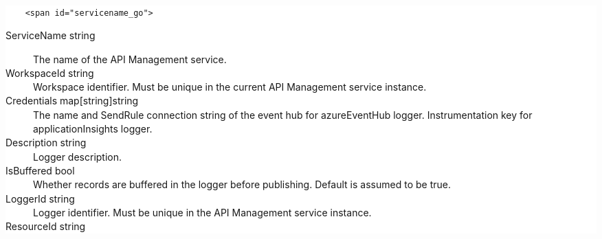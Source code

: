         <span id="servicename_go">
<a data-swiftype-name="resource-property" data-swiftype-type="text" href="#servicename_go" style="color: inherit; text-decoration: inherit;">Service<wbr>Name</a>
</span>
        <span class="property-indicator"></span>
        <span class="property-type">string</span>
    </dt>
    <dd>The name of the API Management service.</dd><dt class="property-required property-replacement"
            title="Required">
        <span id="workspaceid_go">
<a data-swiftype-name="resource-property" data-swiftype-type="text" href="#workspaceid_go" style="color: inherit; text-decoration: inherit;">Workspace<wbr>Id</a>
</span>
        <span class="property-indicator"></span>
        <span class="property-type">string</span>
    </dt>
    <dd>Workspace identifier. Must be unique in the current API Management service instance.</dd><dt class="property-optional"
            title="Optional">
        <span id="credentials_go">
<a data-swiftype-name="resource-property" data-swiftype-type="text" href="#credentials_go" style="color: inherit; text-decoration: inherit;">Credentials</a>
</span>
        <span class="property-indicator"></span>
        <span class="property-type">map[string]string</span>
    </dt>
    <dd>The name and SendRule connection string of the event hub for azureEventHub logger.
Instrumentation key for applicationInsights logger.</dd><dt class="property-optional"
            title="Optional">
        <span id="description_go">
<a data-swiftype-name="resource-property" data-swiftype-type="text" href="#description_go" style="color: inherit; text-decoration: inherit;">Description</a>
</span>
        <span class="property-indicator"></span>
        <span class="property-type">string</span>
    </dt>
    <dd>Logger description.</dd><dt class="property-optional"
            title="Optional">
        <span id="isbuffered_go">
<a data-swiftype-name="resource-property" data-swiftype-type="text" href="#isbuffered_go" style="color: inherit; text-decoration: inherit;">Is<wbr>Buffered</a>
</span>
        <span class="property-indicator"></span>
        <span class="property-type">bool</span>
    </dt>
    <dd>Whether records are buffered in the logger before publishing. Default is assumed to be true.</dd><dt class="property-optional property-replacement"
            title="Optional">
        <span id="loggerid_go">
<a data-swiftype-name="resource-property" data-swiftype-type="text" href="#loggerid_go" style="color: inherit; text-decoration: inherit;">Logger<wbr>Id</a>
</span>
        <span class="property-indicator"></span>
        <span class="property-type">string</span>
    </dt>
    <dd>Logger identifier. Must be unique in the API Management service instance.</dd><dt class="property-optional"
            title="Optional">
        <span id="resourceid_go">
<a data-swiftype-name="resource-property" data-swiftype-type="text" href="#resourceid_go" style="color: inherit; text-decoration: inherit;">Resource<wbr>Id</a>
</span>
        <span class="property-indicator"></span>
        <span class="property-type">string</span>